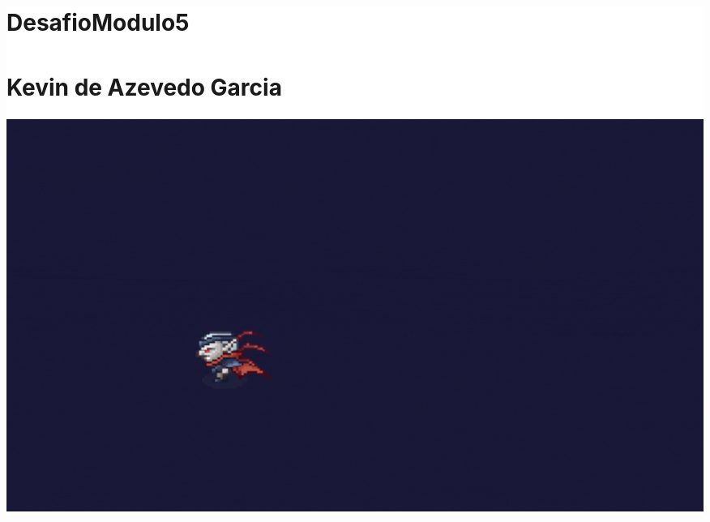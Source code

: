 # DesafioModulo5
# Kevin de Azevedo Garcia

<td align="center">

<img src="https://raw.githubusercontent.com/KevinAG97/DesafioModulo5/main/imagens/funcionando.gif" width="100%" alt="Vampiro" />

</td>
